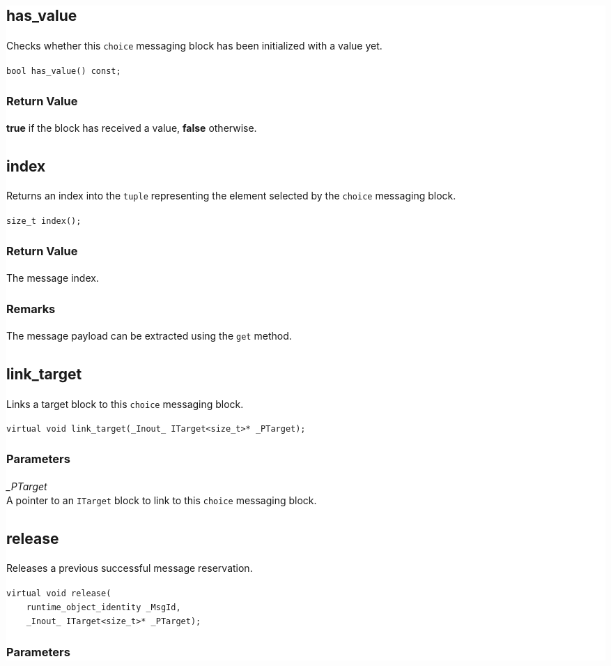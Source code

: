 ##  <a name="has_value"></a> has_value

Checks whether this `choice` messaging block has been initialized with a value yet.

```
bool has_value() const;
```

### Return Value

**true** if the block has received a value, **false** otherwise.

##  <a name="index"></a> index

Returns an index into the `tuple` representing the element selected by the `choice` messaging block.

```
size_t index();
```

### Return Value

The message index.

### Remarks

The message payload can be extracted using the `get` method.

##  <a name="link_target"></a> link_target

Links a target block to this `choice` messaging block.

```
virtual void link_target(_Inout_ ITarget<size_t>* _PTarget);
```

### Parameters

*_PTarget*<br/>
A pointer to an `ITarget` block to link to this `choice` messaging block.

##  <a name="release"></a> release

Releases a previous successful message reservation.

```
virtual void release(
    runtime_object_identity _MsgId,
    _Inout_ ITarget<size_t>* _PTarget);
```

### Parameters
